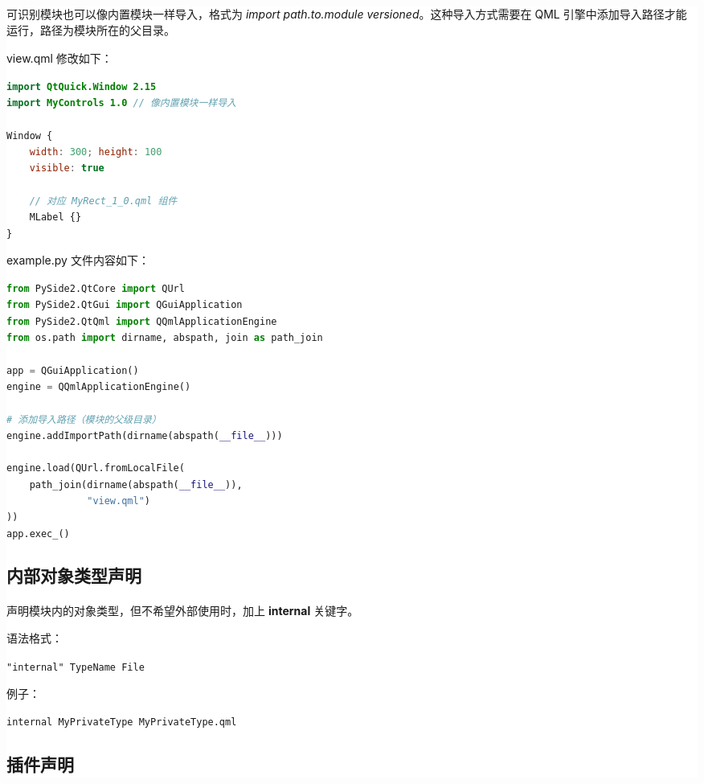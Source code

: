 可识别模块也可以像内置模块一样导入，格式为 *import path.to.module versioned*。这种导入方式需要在 QML 引擎中添加导入路径才能运行，路径为模块所在的父目录。

view.qml 修改如下：

```qml
import QtQuick.Window 2.15
import MyControls 1.0 // 像内置模块一样导入

Window {
    width: 300; height: 100
    visible: true

    // 对应 MyRect_1_0.qml 组件
    MLabel {}
}
```

example.py 文件内容如下：

```python
from PySide2.QtCore import QUrl
from PySide2.QtGui import QGuiApplication
from PySide2.QtQml import QQmlApplicationEngine
from os.path import dirname, abspath, join as path_join

app = QGuiApplication()
engine = QQmlApplicationEngine()

# 添加导入路径（模块的父级目录）
engine.addImportPath(dirname(abspath(__file__)))

engine.load(QUrl.fromLocalFile(
    path_join(dirname(abspath(__file__)),
              "view.qml")
))
app.exec_()
```

## 内部对象类型声明

声明模块内的对象类型，但不希望外部使用时，加上 **internal** 关键字。

语法格式：

```ebnf
"internal" TypeName File
```

例子：

```txt
internal MyPrivateType MyPrivateType.qml
```

## 插件声明
